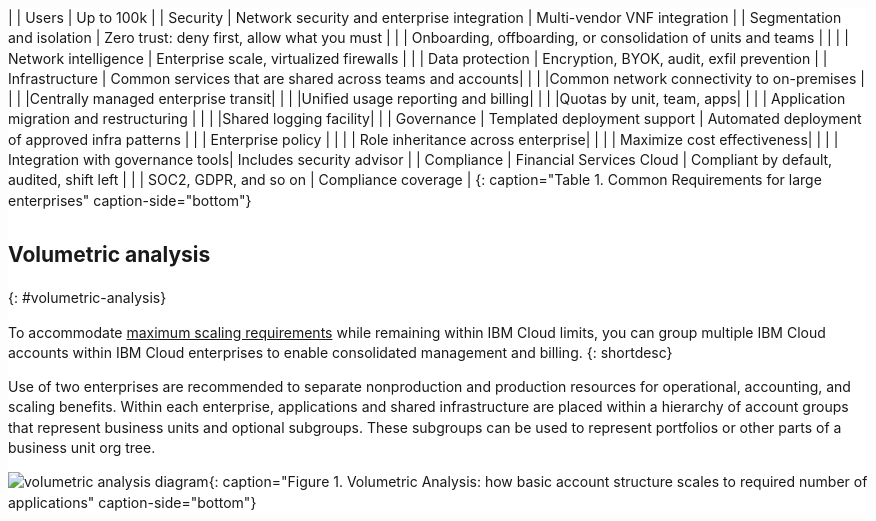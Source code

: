 | | Users | Up to 100k |
| Security | Network security and enterprise integration | Multi-vendor VNF integration
| | Segmentation and isolation | Zero trust: deny first, allow what you must |
| | Onboarding, offboarding, or consolidation of units and teams | |
| | Network intelligence | Enterprise scale, virtualized firewalls |
| | Data protection | Encryption, BYOK, audit, exfil prevention |
| Infrastructure | Common services that are shared across teams and accounts| |
| |Common network connectivity to on-premises | |
| |Centrally managed enterprise transit| |
| |Unified usage reporting and billing| |
| |Quotas by unit, team, apps| |
| | Application migration and restructuring | |
| |Shared logging facility| |
| Governance | Templated deployment support | Automated deployment of approved infra patterns |
| | Enterprise policy | |
| | Role inheritance across enterprise| |
| | Maximize cost effectiveness| |
| | Integration with governance tools| Includes security advisor |
| Compliance | Financial Services Cloud | Compliant by default, audited, shift left |
| | SOC2, GDPR, and so on | Compliance coverage |
{: caption="Table 1. Common Requirements for large enterprises" caption-side="bottom"}

## Volumetric analysis
{: #volumetric-analysis}

To accommodate [maximum scaling requirements](/docs/enterprise-account-architecture?topic=enterprise-account-architecture-account-reqs) while remaining within IBM Cloud limits, you can group multiple IBM Cloud accounts within IBM Cloud enterprises to enable consolidated management and billing.
{: shortdesc}

Use of two enterprises are recommended to separate nonproduction and production resources for operational, accounting, and scaling benefits. Within each enterprise, applications and shared infrastructure are placed within a hierarchy of account groups that represent business units and optional subgroups. These subgroups can be used to represent portfolios or other parts of a business unit org tree.

![volumetric analysis diagram](images/volumetrics.svg){: caption="Figure 1. Volumetric Analysis: how basic account structure scales to required number of applications" caption-side="bottom"}
